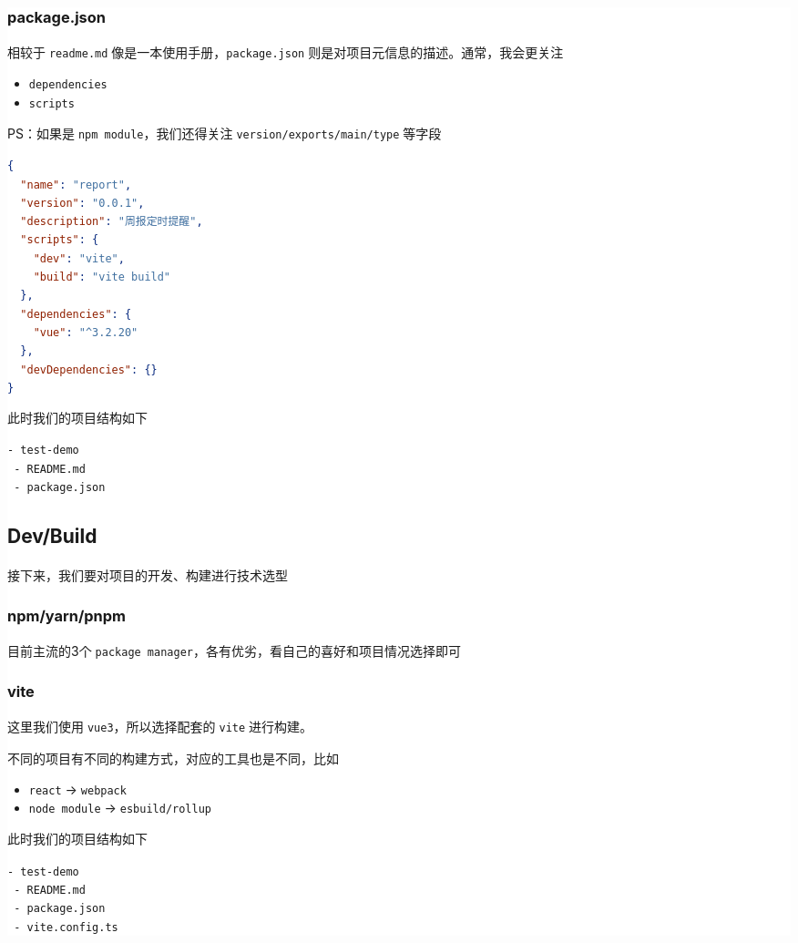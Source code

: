 ### package.json

相较于 `readme.md` 像是一本使用手册，`package.json` 则是对项目元信息的描述。通常，我会更关注

- `dependencies`
- `scripts`

PS：如果是 `npm module`，我们还得关注 `version/exports/main/type` 等字段


```json
{
  "name": "report",
  "version": "0.0.1",
  "description": "周报定时提醒",
  "scripts": {
    "dev": "vite",
    "build": "vite build"
  },
  "dependencies": {
    "vue": "^3.2.20"
  },
  "devDependencies": {}
}
```


此时我们的项目结构如下

```
- test-demo
 - README.md
 - package.json
```

## Dev/Build

接下来，我们要对项目的开发、构建进行技术选型


### npm/yarn/pnpm

目前主流的3个 `package manager`，各有优劣，看自己的喜好和项目情况选择即可


### vite

这里我们使用 `vue3`，所以选择配套的 `vite` 进行构建。

不同的项目有不同的构建方式，对应的工具也是不同，比如
- `react` -> `webpack`
- `node module` -> `esbuild/rollup`


此时我们的项目结构如下

```
- test-demo
 - README.md
 - package.json
 - vite.config.ts
```

